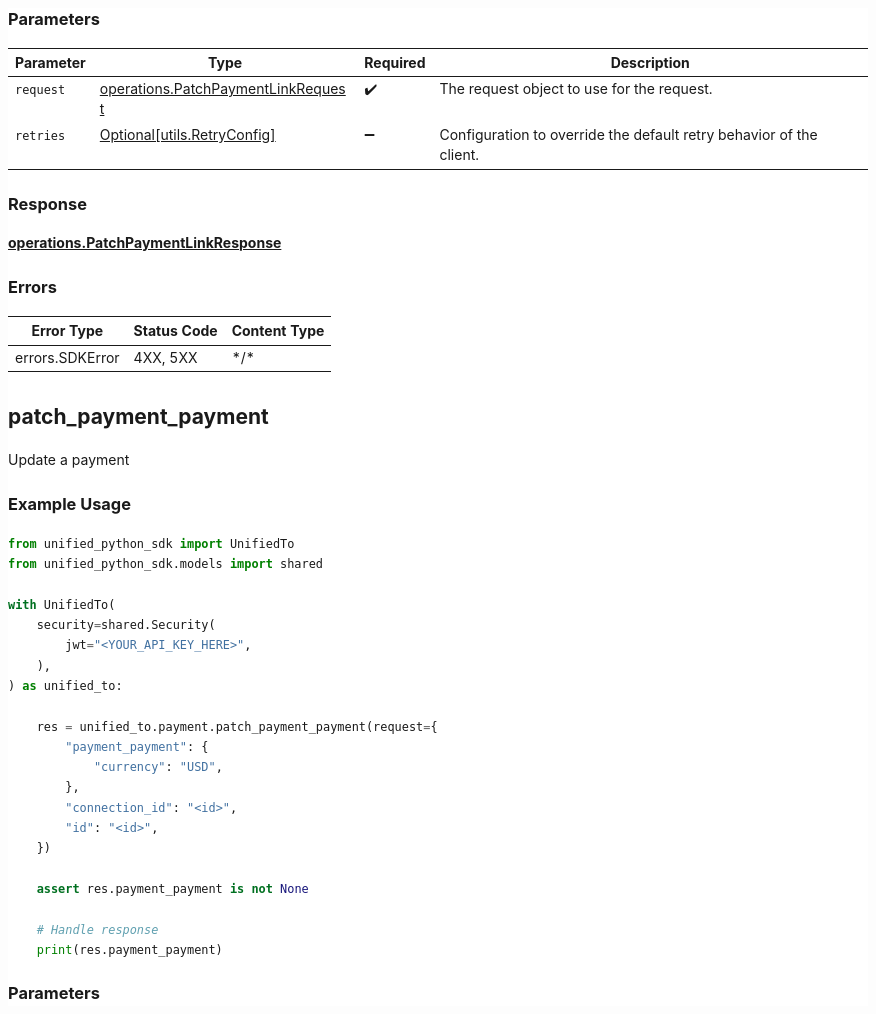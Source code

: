 ### Parameters

| Parameter                                                                                | Type                                                                                     | Required                                                                                 | Description                                                                              |
| ---------------------------------------------------------------------------------------- | ---------------------------------------------------------------------------------------- | ---------------------------------------------------------------------------------------- | ---------------------------------------------------------------------------------------- |
| `request`                                                                                | [operations.PatchPaymentLinkRequest](../../models/operations/patchpaymentlinkrequest.md) | :heavy_check_mark:                                                                       | The request object to use for the request.                                               |
| `retries`                                                                                | [Optional[utils.RetryConfig]](../../models/utils/retryconfig.md)                         | :heavy_minus_sign:                                                                       | Configuration to override the default retry behavior of the client.                      |

### Response

**[operations.PatchPaymentLinkResponse](../../models/operations/patchpaymentlinkresponse.md)**

### Errors

| Error Type      | Status Code     | Content Type    |
| --------------- | --------------- | --------------- |
| errors.SDKError | 4XX, 5XX        | \*/\*           |

## patch_payment_payment

Update a payment

### Example Usage

```python
from unified_python_sdk import UnifiedTo
from unified_python_sdk.models import shared

with UnifiedTo(
    security=shared.Security(
        jwt="<YOUR_API_KEY_HERE>",
    ),
) as unified_to:

    res = unified_to.payment.patch_payment_payment(request={
        "payment_payment": {
            "currency": "USD",
        },
        "connection_id": "<id>",
        "id": "<id>",
    })

    assert res.payment_payment is not None

    # Handle response
    print(res.payment_payment)

```

### Parameters
